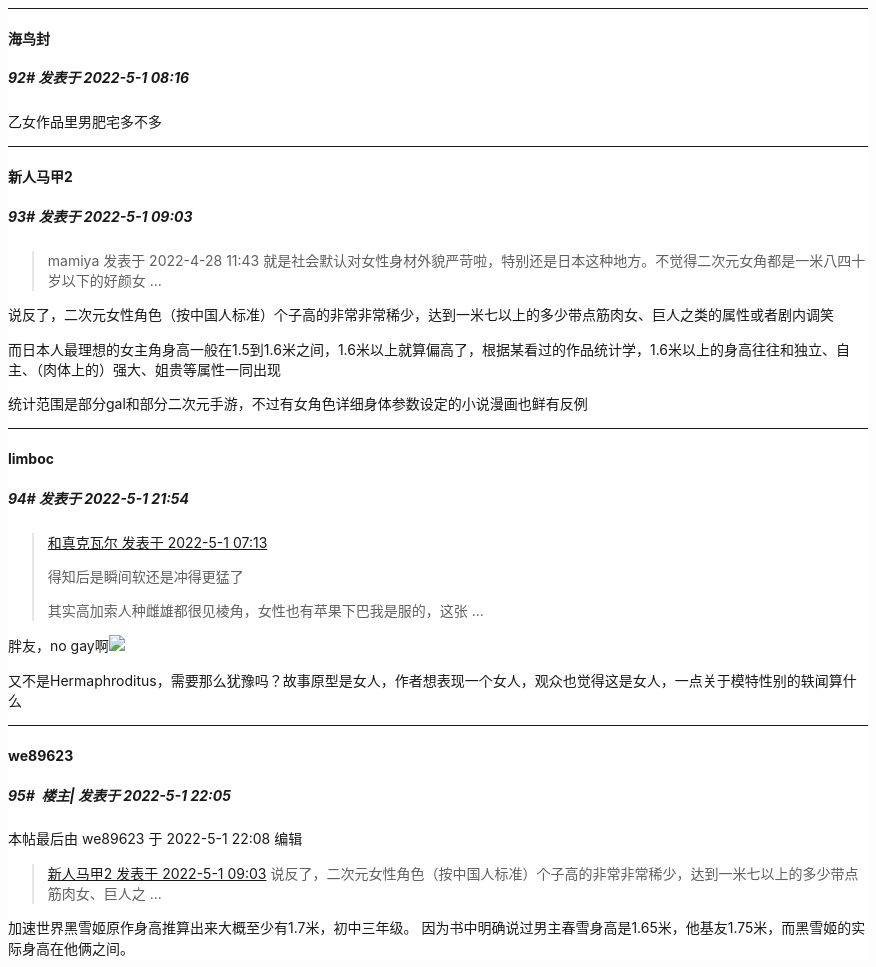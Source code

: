 *****

####  海鸟封  
##### 92#       发表于 2022-5-1 08:16

乙女作品里男肥宅多不多



*****

####  新人马甲2  
##### 93#       发表于 2022-5-1 09:03

<blockquote>mamiya 发表于 2022-4-28 11:43
就是社会默认对女性身材外貌严苛啦，特别还是日本这种地方。不觉得二次元女角都是一米八四十岁以下的好颜女 ...</blockquote>
说反了，二次元女性角色（按中国人标准）个子高的非常非常稀少，达到一米七以上的多少带点筋肉女、巨人之类的属性或者剧内调笑

而日本人最理想的女主角身高一般在1.5到1.6米之间，1.6米以上就算偏高了，根据某看过的作品统计学，1.6米以上的身高往往和独立、自主、（肉体上的）强大、姐贵等属性一同出现

统计范围是部分gal和部分二次元手游，不过有女角色详细身体参数设定的小说漫画也鲜有反例



*****

####  limboc  
##### 94#       发表于 2022-5-1 21:54

<blockquote><a href="httphttps://bbs.saraba1st.com/2b/forum.php?mod=redirect&amp;goto=findpost&amp;pid=55652149&amp;ptid=2066707" target="_blank">和真克瓦尔 发表于 2022-5-1 07:13</a>

得知后是瞬间软还是冲得更猛了

其实高加索人种雌雄都很见棱角，女性也有苹果下巴我是服的，这张 ...</blockquote>
胖友，no gay啊<img src="https://static.saraba1st.com/image/smiley/face2017/067.png" referrerpolicy="no-referrer">

又不是Hermaphroditus，需要那么犹豫吗？故事原型是女人，作者想表现一个女人，观众也觉得这是女人，一点关于模特性别的轶闻算什么



*****

####  we89623  
##### 95#         楼主| 发表于 2022-5-1 22:05

 本帖最后由 we89623 于 2022-5-1 22:08 编辑 
<blockquote><a href="httphttps://bbs.saraba1st.com/2b/forum.php?mod=redirect&amp;goto=findpost&amp;pid=55652694&amp;ptid=2066707" target="_blank">新人马甲2 发表于 2022-5-1 09:03</a>
说反了，二次元女性角色（按中国人标准）个子高的非常非常稀少，达到一米七以上的多少带点筋肉女、巨人之 ...</blockquote>
加速世界黑雪姬原作身高推算出来大概至少有1.7米，初中三年级。
因为书中明确说过男主春雪身高是1.65米，他基友1.75米，而黑雪姬的实际身高在他俩之间。


